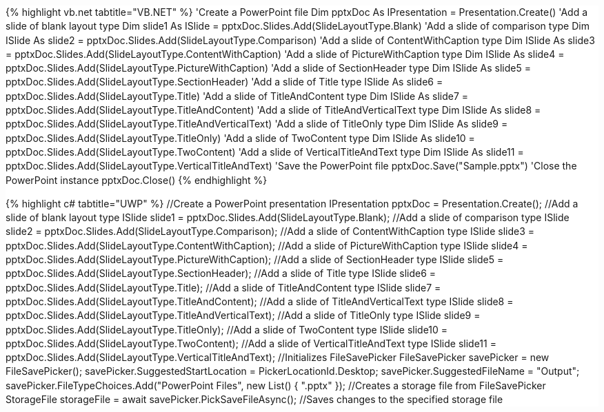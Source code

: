 {% highlight vb.net tabtitle="VB.NET" %}
'Create a PowerPoint file
Dim pptxDoc As IPresentation = Presentation.Create()
'Add a slide of blank layout type
Dim slide1 As ISlide = pptxDoc.Slides.Add(SlideLayoutType.Blank)
'Add a slide of comparison type
Dim ISlide As slide2 = pptxDoc.Slides.Add(SlideLayoutType.Comparison)
'Add a slide of ContentWithCaption type
Dim ISlide As slide3 = pptxDoc.Slides.Add(SlideLayoutType.ContentWithCaption)
'Add a slide of PictureWithCaption type
Dim ISlide As slide4 = pptxDoc.Slides.Add(SlideLayoutType.PictureWithCaption)
'Add a slide of SectionHeader type
Dim ISlide As slide5 = pptxDoc.Slides.Add(SlideLayoutType.SectionHeader)
'Add a slide of Title type
ISlide As slide6 = pptxDoc.Slides.Add(SlideLayoutType.Title)
'Add a slide of TitleAndContent type
Dim ISlide As slide7 = pptxDoc.Slides.Add(SlideLayoutType.TitleAndContent)
'Add a slide of TitleAndVerticalText type
Dim ISlide As slide8 = pptxDoc.Slides.Add(SlideLayoutType.TitleAndVerticalText)
'Add a slide of TitleOnly type
Dim ISlide As slide9 = pptxDoc.Slides.Add(SlideLayoutType.TitleOnly)
'Add a slide of TwoContent type
Dim ISlide As slide10 = pptxDoc.Slides.Add(SlideLayoutType.TwoContent)
'Add a slide of VerticalTitleAndText type
Dim ISlide As slide11 = pptxDoc.Slides.Add(SlideLayoutType.VerticalTitleAndText)
'Save the PowerPoint file
pptxDoc.Save("Sample.pptx")
'Close the PowerPoint instance
pptxDoc.Close()
{% endhighlight %}

{% highlight c# tabtitle="UWP" %}
//Create a PowerPoint presentation
IPresentation pptxDoc = Presentation.Create();
//Add a slide of blank layout type
ISlide slide1 = pptxDoc.Slides.Add(SlideLayoutType.Blank);
//Add a slide of comparison type
ISlide slide2 = pptxDoc.Slides.Add(SlideLayoutType.Comparison);
//Add a slide of ContentWithCaption type
ISlide slide3 = pptxDoc.Slides.Add(SlideLayoutType.ContentWithCaption);
//Add a slide of PictureWithCaption type
ISlide slide4 = pptxDoc.Slides.Add(SlideLayoutType.PictureWithCaption);
//Add a slide of SectionHeader type
ISlide slide5 = pptxDoc.Slides.Add(SlideLayoutType.SectionHeader);
//Add a slide of Title type
ISlide slide6 = pptxDoc.Slides.Add(SlideLayoutType.Title);
//Add a slide of TitleAndContent type
ISlide slide7 = pptxDoc.Slides.Add(SlideLayoutType.TitleAndContent);
//Add a slide of TitleAndVerticalText type
ISlide slide8 = pptxDoc.Slides.Add(SlideLayoutType.TitleAndVerticalText);
//Add a slide of TitleOnly type
ISlide slide9 = pptxDoc.Slides.Add(SlideLayoutType.TitleOnly);
//Add a slide of TwoContent type
ISlide slide10 = pptxDoc.Slides.Add(SlideLayoutType.TwoContent);
//Add a slide of VerticalTitleAndText type
ISlide slide11 = pptxDoc.Slides.Add(SlideLayoutType.VerticalTitleAndText);
//Initializes FileSavePicker
FileSavePicker savePicker = new FileSavePicker();
savePicker.SuggestedStartLocation = PickerLocationId.Desktop;
savePicker.SuggestedFileName = "Output";
savePicker.FileTypeChoices.Add("PowerPoint Files", new List<string>() { ".pptx" });
//Creates a storage file from FileSavePicker
StorageFile storageFile = await savePicker.PickSaveFileAsync();
//Saves changes to the specified storage file